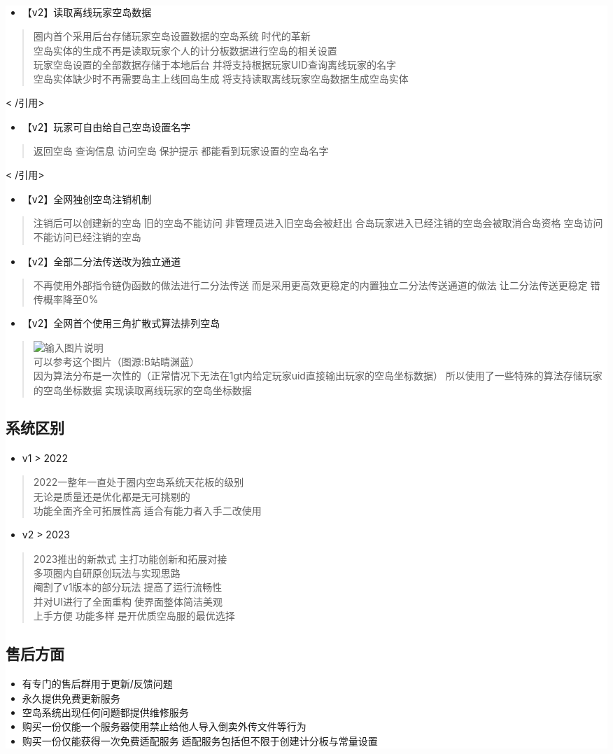 <ul>
<li>【v2】读取离线玩家空岛数据</li>
</ul>
<blockquote>
<p>圈内首个采用后台存储玩家空岛设置数据的空岛系统 时代的革新<br>
空岛实体的生成不再是读取玩家个人的计分板数据进行空岛的相关设置<br>
玩家空岛设置的全部数据存储于本地后台 并将支持根据玩家UID查询离线玩家的名字<br>
空岛实体缺少时不再需要岛主上线回岛生成 将支持读取离线玩家空岛数据生成空岛实体</p>
</blockquote>   < /引用>
<ul>
<li>【v2】玩家可自由给自己空岛设置名字</li>
</ul>
<blockquote>
<p>返回空岛 查询信息 访问空岛 保护提示 都能看到玩家设置的空岛名字</p>
</blockquote>   < /引用>
<ul>
<li>【v2】全网独创空岛注销机制</li>
</ul>
<blockquote>
<p>注销后可以创建新的空岛 旧的空岛不能访问 非管理员进入旧空岛会被赶出 合岛玩家进入已经注销的空岛会被取消合岛资格 空岛访问不能访问已经注销的空岛</p>
</blockquote>
<ul>
<li>【v2】全部二分法传送改为独立通道</li>
</ul>
<blockquote>
<p>不再使用外部指令链伪函数的做法进行二分法传送 而是采用更高效更稳定的内置独立二分法传送通道的做法 让二分法传送更稳定 错传概率降至0%</p>
</blockquote>
<ul>
<li>【v2】全网首个使用三角扩散式算法排列空岛</li>
</ul>
<blockquote>
<p><img src="https://raw.githubusercontent.com/Wuxie233/imgs/master/imgs%252F2023-04-12%252FbJqfGnx7C2uXCdNm.png" alt="输入图片说明"><br>
可以参考这个图片（图源:B站晴渊蓝）<br>
因为算法分布是一次性的（正常情况下无法在1gt内给定玩家uid直接输出玩家的空岛坐标数据） 所以使用了一些特殊的算法存储玩家的空岛坐标数据 实现读取离线玩家的空岛坐标数据</p>
</blockquote>
<h2 id="系统区别"><span class="prefix"></span><span class="content">系统区别</span><span class="suffix"></span></h2>
<ul>
<li>v1 &gt; 2022</li>
</ul>
<blockquote>
<p>2022一整年一直处于圈内空岛系统天花板的级别<br>
无论是质量还是优化都是无可挑剔的<br>
功能全面齐全可拓展性高 适合有能力者入手二改使用</p>
</blockquote>
<ul>
<li>v2 &gt; 2023</li>
</ul>
<blockquote>
<p>2023推出的新款式 主打功能创新和拓展对接<br>
多项圈内自研原创玩法与实现思路<br>
阉割了v1版本的部分玩法 提高了运行流畅性<br>
并对UI进行了全面重构 使界面整体简洁美观<br>
上手方便 功能多样 是开优质空岛服的最优选择</p>
</blockquote>
<h2 id="售后方面"><span class="prefix"></span><span class="content">售后方面</span><span class="suffix"></span></h2>
<ul>
<li>有专门的售后群用于更新/反馈问题</li>
<li>永久提供免费更新服务</li>
<li>空岛系统出现任何问题都提供维修服务</li>
<li>购买一份仅能一个服务器使用禁止给他人导入倒卖外传文件等行为</li>
<li>购买一份仅能获得一次免费适配服务 适配服务包括但不限于创建计分板与常量设置</li>